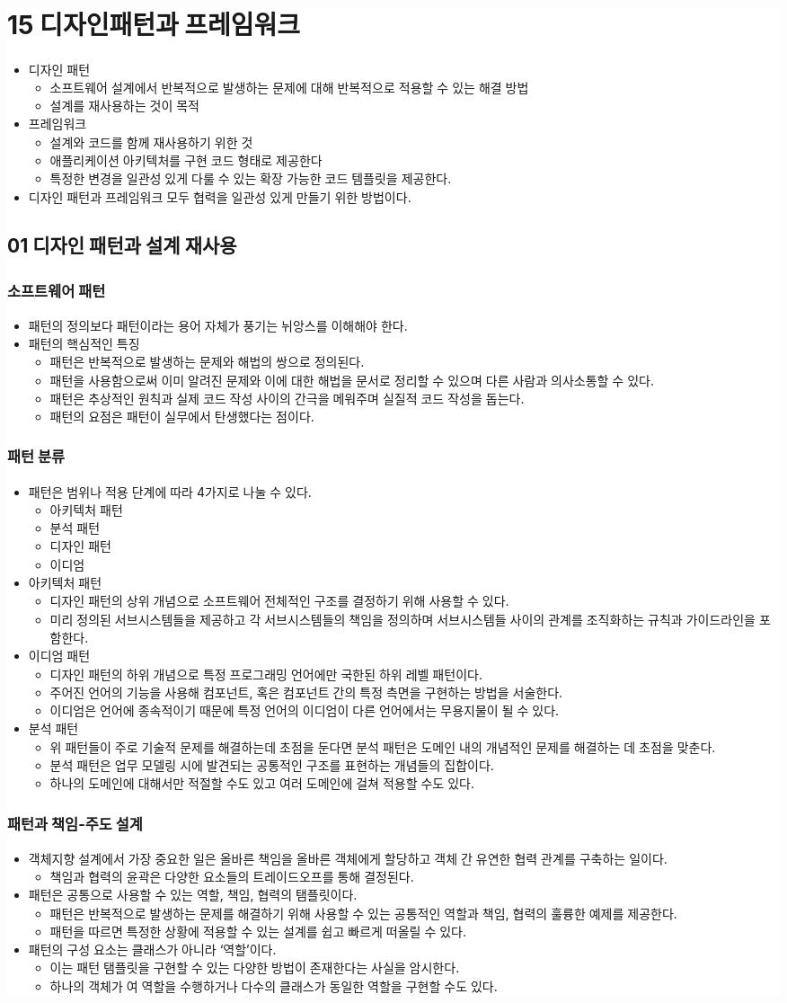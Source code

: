 # **15 디자인패턴과 프레임워크**

- 디자인 패턴
    - 소프트웨어 설계에서 반복적으로 발생하는 문제에 대해 반복적으로 적용할 수 있는 해결 방법
    - 설계를 재사용하는 것이 목적
- 프레임워크
    - 설계와 코드를 함께 재사용하기 위한 것
    - 애플리케이션 아키텍처를 구현 코드 형태로 제공한다
    - 특정한 변경을 일관성 있게 다룰 수 있는 확장 가능한 코드 템플릿을 제공한다.
- 디자인 패턴과 프레임워크 모두 협력을 일관성 있게 만들기 위한 방법이다.

## **01 디자인 패턴과 설계 재사용**

### **소프트웨어 패턴**

- 패턴의 정의보다 패턴이라는 용어 자체가 풍기는 뉘앙스를 이해해야 한다.
- 패턴의 핵심적인 특징
    - 패턴은 반복적으로 발생하는 문제와 해법의 쌍으로 정의된다.
    - 패턴을 사용함으로써 이미 알려진 문제와 이에 대한 해법을 문서로 정리할 수 있으며 다른 사람과 의사소통할 수 있다.
    - 패턴은 추상적인 원칙과 실제 코드 작성 사이의 간극을 메워주며 실질적 코드 작성을 돕는다.
    - 패턴의 요점은 패턴이 실무에서 탄생했다는 점이다.

### **패턴 분류**

- 패턴은 범위나 적용 단계에 따라 4가지로 나눌 수 있다.
    - 아키텍처 패턴
    - 분석 패턴
    - 디자인 패턴
    - 이디엄
- 아키텍처 패턴
    - 디자인 패턴의 상위 개념으로 소프트웨어 전체적인 구조를 결정하기 위해 사용할 수 있다.
    - 미리 정의된 서브시스템들을 제공하고 각 서브시스템들의 책임을 정의하며 서브시스템들 사이의 관계를 조직화하는 규칙과 가이드라인을 포함한다.
- 이디엄 패턴
    - 디자인 패턴의 하위 개념으로 특정 프로그래밍 언어에만 국한된 하위 레벨 패턴이다.
    - 주어진 언어의 기능을 사용해 컴포넌트, 혹은 컴포넌트 간의 특정 측면을 구현하는 방법을 서술한다.
    - 이디엄은 언어에 종속적이기 때문에 특정 언어의 이디엄이 다른 언어에서는 무용지물이 될 수 있다.
- 분석 패턴
    - 위 패턴들이 주로 기술적 문제를 해결하는데 초점을 둔다면 분석 패턴은 도메인 내의 개념적인 문제를 해결하는 데 초점을 맞춘다.
    - 분석 패턴은 업무 모델링 시에 발견되는 공통적인 구조를 표현하는 개념들의 집합이다.
    - 하나의 도메인에 대해서만 적절할 수도 있고 여러 도메인에 걸쳐 적용할 수도 있다.

### **패턴과 책임-주도 설계**

- 객체지향 설계에서 가장 중요한 일은 올바른 책임을 올바른 객체에게 할당하고 객체 간 유연한 협력 관계를 구축하는 일이다.
    - 책임과 협력의 윤곽은 다양한 요소들의 트레이드오프를 통해 결정된다.
- 패턴은 공통으로 사용할 수 있는 역할, 책임, 협력의 탬플릿이다.
    - 패턴은 반복적으로 발생하는 문제를 해결하기 위해 사용할 수 있는 공통적인 역할과 책임, 협력의 훌륭한 예제를 제공한다.
    - 패턴을 따르면 특정한 상황에 적용할 수 있는 설계를 쉽고 빠르게 떠올릴 수 있다.
- 패턴의 구성 요소는 클래스가 아니라 ‘역할’이다.
    - 이는 패턴 탬플릿을 구현할 수 있는 다양한 방법이 존재한다는 사실을 암시한다.
    - 하나의 객체가 여 역할을 수행하거나 다수의 클래스가 동일한 역할을 구현할 수도 있다.
